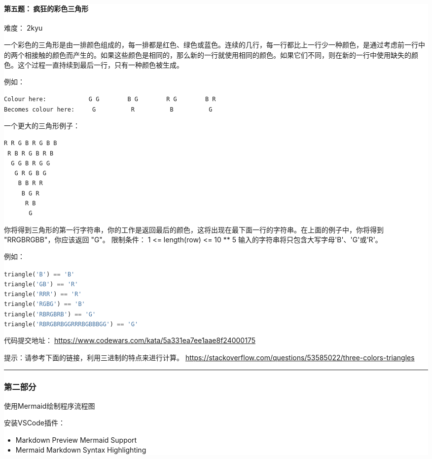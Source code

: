 #### 第五题： 疯狂的彩色三角形

难度： 2kyu

一个彩色的三角形是由一排颜色组成的，每一排都是红色、绿色或蓝色。连续的几行，每一行都比上一行少一种颜色，是通过考虑前一行中的两个相接触的颜色而产生的。如果这些颜色是相同的，那么新的一行就使用相同的颜色。如果它们不同，则在新的一行中使用缺失的颜色。这个过程一直持续到最后一行，只有一种颜色被生成。

例如：

```python
Colour here:            G G        B G        R G        B R
Becomes colour here:     G          R          B          G
```

一个更大的三角形例子：

```python
R R G B R G B B
 R B R G B R B
  G G B R G G
   G R G B G
    B B R R
     B G R
      R B
       G
```

你将得到三角形的第一行字符串，你的工作是返回最后的颜色，这将出现在最下面一行的字符串。在上面的例子中，你将得到 "RRGBRGBB"，你应该返回 "G"。
限制条件： 1 <= length(row) <= 10 ** 5
输入的字符串将只包含大写字母'B'、'G'或'R'。

例如：

```python
triangle('B') == 'B'
triangle('GB') == 'R'
triangle('RRR') == 'R'
triangle('RGBG') == 'B'
triangle('RBRGBRB') == 'G'
triangle('RBRGBRBGGRRRBGBBBGG') == 'G'
```

代码提交地址：
<https://www.codewars.com/kata/5a331ea7ee1aae8f24000175>

提示：请参考下面的链接，利用三进制的特点来进行计算。
<https://stackoverflow.com/questions/53585022/three-colors-triangles>

---

### 第二部分

使用Mermaid绘制程序流程图

安装VSCode插件：

- Markdown Preview Mermaid Support
- Mermaid Markdown Syntax Highlighting
